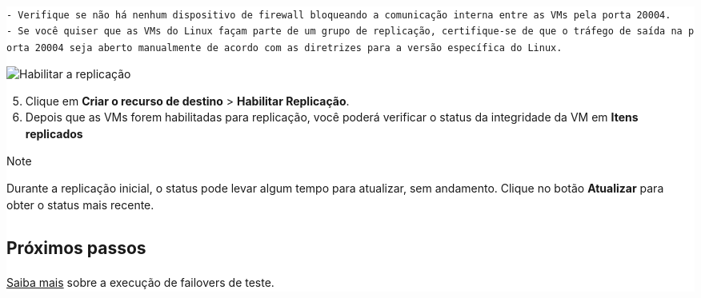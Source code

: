     - Verifique se não há nenhum dispositivo de firewall bloqueando a comunicação interna entre as VMs pela porta 20004.
    - Se você quiser que as VMs do Linux façam parte de um grupo de replicação, certifique-se de que o tráfego de saída na porta 20004 seja aberto manualmente de acordo com as diretrizes para a versão específica do Linux.
![Habilitar a replicação](./media/site-recovery-replicate-azure-to-azure/multivmsettings.PNG)

5. Clique em **Criar o recurso de destino** > **Habilitar Replicação**.
6. Depois que as VMs forem habilitadas para replicação, você poderá verificar o status da integridade da VM em **Itens replicados**

>[!NOTE]
>Durante a replicação inicial, o status pode levar algum tempo para atualizar, sem andamento. Clique no botão **Atualizar** para obter o status mais recente.
>

## <a name="next-steps"></a>Próximos passos

[Saiba mais](site-recovery-test-failover-to-azure.md) sobre a execução de failovers de teste.
